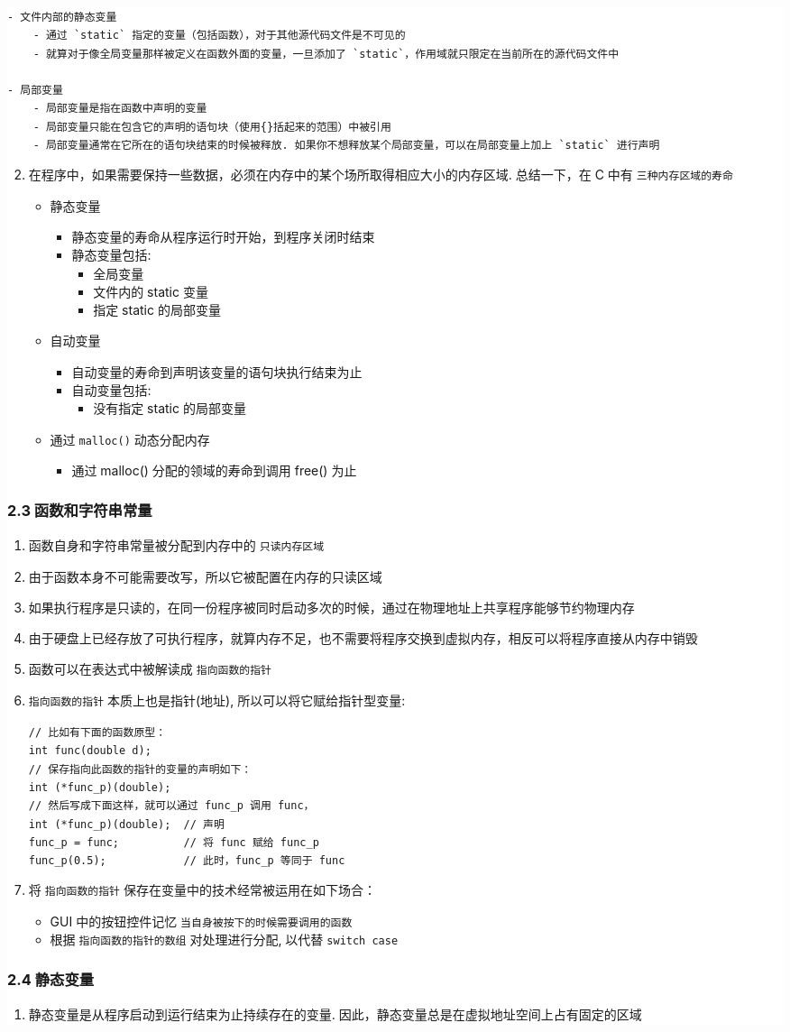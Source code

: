     - 文件内部的静态变量
        - 通过 `static` 指定的变量（包括函数），对于其他源代码文件是不可见的
        - 就算对于像全局变量那样被定义在函数外面的变量，一旦添加了 `static`，作用域就只限定在当前所在的源代码文件中
        
    - 局部变量
        - 局部变量是指在函数中声明的变量
        - 局部变量只能在包含它的声明的语句块（使用{}括起来的范围）中被引用
        - 局部变量通常在它所在的语句块结束的时候被释放. 如果你不想释放某个局部变量，可以在局部变量上加上 `static` 进行声明
        
2. 在程序中，如果需要保持一些数据，必须在内存中的某个场所取得相应大小的内存区域. 总结一下，在 C 中有 `三种内存区域的寿命`
    - 静态变量
        - 静态变量的寿命从程序运行时开始，到程序关闭时结束
        - 静态变量包括:
            - 全局变量
            - 文件内的 static 变量
            - 指定 static 的局部变量
            
    - 自动变量
        - 自动变量的寿命到声明该变量的语句块执行结束为止
        - 自动变量包括:
            - 没有指定 static 的局部变量
            
    - 通过 `malloc()` 动态分配内存
        - 通过 malloc() 分配的领域的寿命到调用 free() 为止
        

### 2.3 函数和字符串常量
1. 函数自身和字符串常量被分配到内存中的 `只读内存区域`

2. 由于函数本身不可能需要改写，所以它被配置在内存的只读区域

3. 如果执行程序是只读的，在同一份程序被同时启动多次的时候，通过在物理地址上共享程序能够节约物理内存

4. 由于硬盘上已经存放了可执行程序，就算内存不足，也不需要将程序交换到虚拟内存，相反可以将程序直接从内存中销毁

5. 函数可以在表达式中被解读成 `指向函数的指针`

6. `指向函数的指针` 本质上也是指针(地址), 所以可以将它赋给指针型变量:
    ```
    // 比如有下面的函数原型：
    int func(double d);
    // 保存指向此函数的指针的变量的声明如下：
    int (*func_p)(double); 
    // 然后写成下面这样，就可以通过 func_p 调用 func，
    int (*func_p)(double);  // 声明
    func_p = func;          // 将 func 赋给 func_p
    func_p(0.5);            // 此时，func_p 等同于 func 
    ```
    
7. 将 `指向函数的指针` 保存在变量中的技术经常被运用在如下场合：
    - GUI 中的按钮控件记忆 `当自身被按下的时候需要调用的函数`
    - 根据 `指向函数的指针的数组` 对处理进行分配, 以代替 `switch case`
    
### 2.4 静态变量
1. 静态变量是从程序启动到运行结束为止持续存在的变量. 因此，静态变量总是在虚拟地址空间上占有固定的区域
